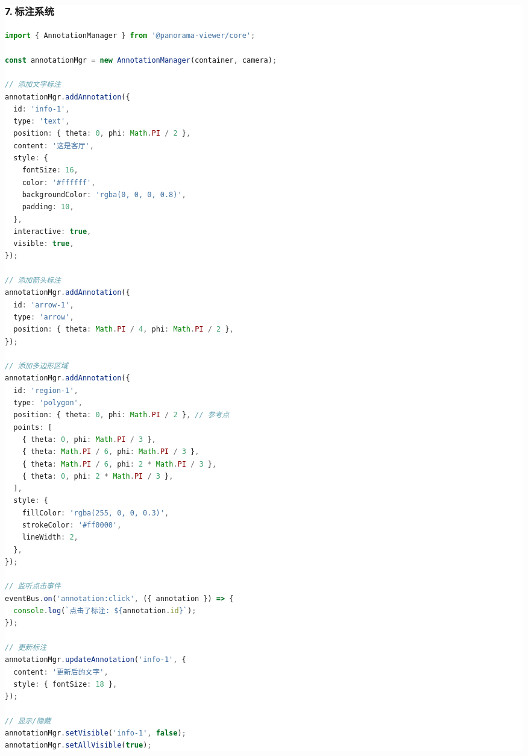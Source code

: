 ### 7. 标注系统

```typescript
import { AnnotationManager } from '@panorama-viewer/core';

const annotationMgr = new AnnotationManager(container, camera);

// 添加文字标注
annotationMgr.addAnnotation({
  id: 'info-1',
  type: 'text',
  position: { theta: 0, phi: Math.PI / 2 },
  content: '这是客厅',
  style: {
    fontSize: 16,
    color: '#ffffff',
    backgroundColor: 'rgba(0, 0, 0, 0.8)',
    padding: 10,
  },
  interactive: true,
  visible: true,
});

// 添加箭头标注
annotationMgr.addAnnotation({
  id: 'arrow-1',
  type: 'arrow',
  position: { theta: Math.PI / 4, phi: Math.PI / 2 },
});

// 添加多边形区域
annotationMgr.addAnnotation({
  id: 'region-1',
  type: 'polygon',
  position: { theta: 0, phi: Math.PI / 2 }, // 参考点
  points: [
    { theta: 0, phi: Math.PI / 3 },
    { theta: Math.PI / 6, phi: Math.PI / 3 },
    { theta: Math.PI / 6, phi: 2 * Math.PI / 3 },
    { theta: 0, phi: 2 * Math.PI / 3 },
  ],
  style: {
    fillColor: 'rgba(255, 0, 0, 0.3)',
    strokeColor: '#ff0000',
    lineWidth: 2,
  },
});

// 监听点击事件
eventBus.on('annotation:click', ({ annotation }) => {
  console.log(`点击了标注: ${annotation.id}`);
});

// 更新标注
annotationMgr.updateAnnotation('info-1', {
  content: '更新后的文字',
  style: { fontSize: 18 },
});

// 显示/隐藏
annotationMgr.setVisible('info-1', false);
annotationMgr.setAllVisible(true);

```